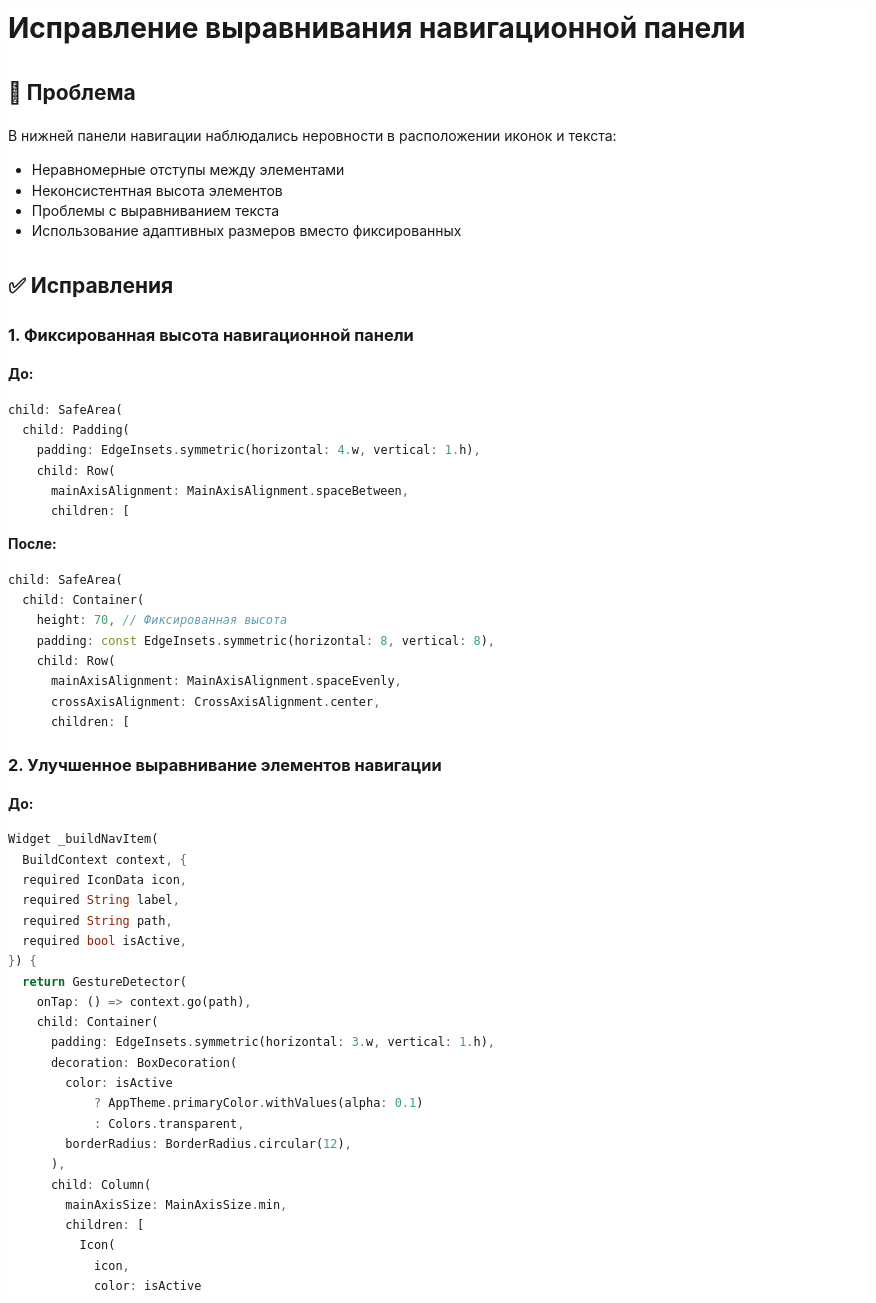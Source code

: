 # Исправление выравнивания навигационной панели

## 🎯 Проблема
В нижней панели навигации наблюдались неровности в расположении иконок и текста:
- Неравномерные отступы между элементами
- Неконсистентная высота элементов
- Проблемы с выравниванием текста
- Использование адаптивных размеров вместо фиксированных

## ✅ Исправления

### 1. Фиксированная высота навигационной панели

**До:**
```dart
child: SafeArea(
  child: Padding(
    padding: EdgeInsets.symmetric(horizontal: 4.w, vertical: 1.h),
    child: Row(
      mainAxisAlignment: MainAxisAlignment.spaceBetween,
      children: [
```

**После:**
```dart
child: SafeArea(
  child: Container(
    height: 70, // Фиксированная высота
    padding: const EdgeInsets.symmetric(horizontal: 8, vertical: 8),
    child: Row(
      mainAxisAlignment: MainAxisAlignment.spaceEvenly,
      crossAxisAlignment: CrossAxisAlignment.center,
      children: [
```

### 2. Улучшенное выравнивание элементов навигации

**До:**
```dart
Widget _buildNavItem(
  BuildContext context, {
  required IconData icon,
  required String label,
  required String path,
  required bool isActive,
}) {
  return GestureDetector(
    onTap: () => context.go(path),
    child: Container(
      padding: EdgeInsets.symmetric(horizontal: 3.w, vertical: 1.h),
      decoration: BoxDecoration(
        color: isActive 
            ? AppTheme.primaryColor.withValues(alpha: 0.1)
            : Colors.transparent,
        borderRadius: BorderRadius.circular(12),
      ),
      child: Column(
        mainAxisSize: MainAxisSize.min,
        children: [
          Icon(
            icon,
            color: isActive 
```